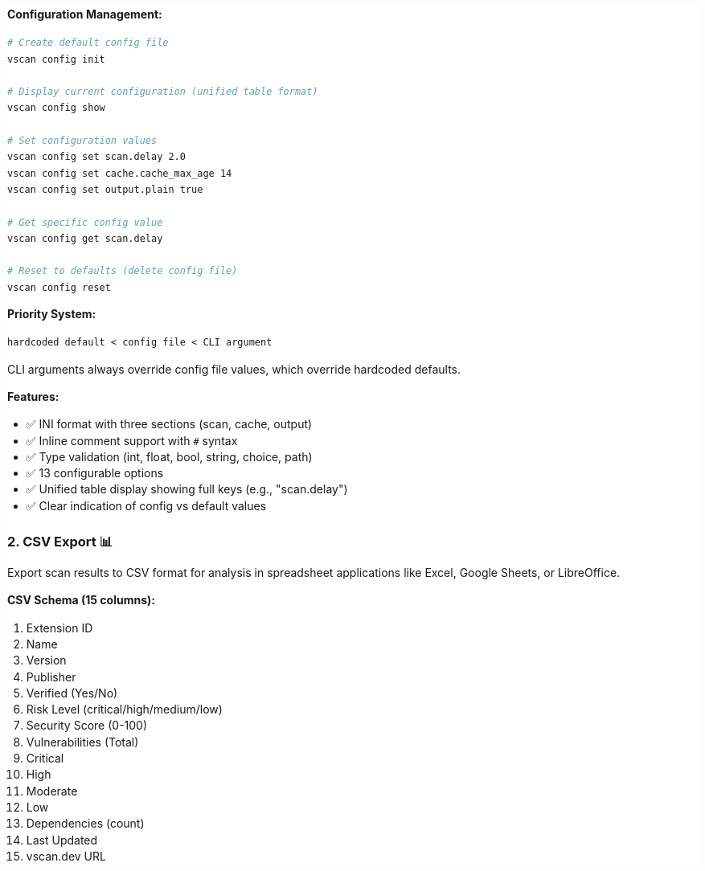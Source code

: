 **Configuration Management:**
```bash
# Create default config file
vscan config init

# Display current configuration (unified table format)
vscan config show

# Set configuration values
vscan config set scan.delay 2.0
vscan config set cache.cache_max_age 14
vscan config set output.plain true

# Get specific config value
vscan config get scan.delay

# Reset to defaults (delete config file)
vscan config reset
```

**Priority System:**
```
hardcoded default < config file < CLI argument
```

CLI arguments always override config file values, which override hardcoded defaults.

**Features:**
- ✅ INI format with three sections (scan, cache, output)
- ✅ Inline comment support with `#` syntax
- ✅ Type validation (int, float, bool, string, choice, path)
- ✅ 13 configurable options
- ✅ Unified table display showing full keys (e.g., "scan.delay")
- ✅ Clear indication of config vs default values

### 2. CSV Export 📊

Export scan results to CSV format for analysis in spreadsheet applications like Excel, Google Sheets, or LibreOffice.

**CSV Schema (15 columns):**
1. Extension ID
2. Name
3. Version
4. Publisher
5. Verified (Yes/No)
6. Risk Level (critical/high/medium/low)
7. Security Score (0-100)
8. Vulnerabilities (Total)
9. Critical
10. High
11. Moderate
12. Low
13. Dependencies (count)
14. Last Updated
15. vscan.dev URL

